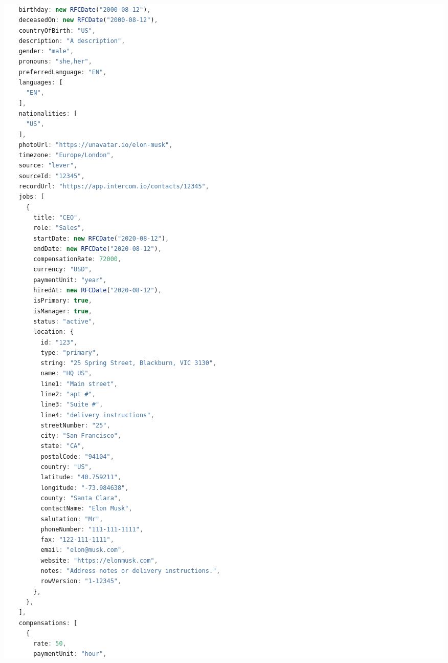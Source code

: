```typescript
    birthday: new RFCDate("2000-08-12"),
    deceasedOn: new RFCDate("2000-08-12"),
    countryOfBirth: "US",
    description: "A description",
    gender: "male",
    pronouns: "she,her",
    preferredLanguage: "EN",
    languages: [
      "EN",
    ],
    nationalities: [
      "US",
    ],
    photoUrl: "https://unavatar.io/elon-musk",
    timezone: "Europe/London",
    source: "lever",
    sourceId: "12345",
    recordUrl: "https://app.intercom.io/contacts/12345",
    jobs: [
      {
        title: "CEO",
        role: "Sales",
        startDate: new RFCDate("2020-08-12"),
        endDate: new RFCDate("2020-08-12"),
        compensationRate: 72000,
        currency: "USD",
        paymentUnit: "year",
        hiredAt: new RFCDate("2020-08-12"),
        isPrimary: true,
        isManager: true,
        status: "active",
        location: {
          id: "123",
          type: "primary",
          string: "25 Spring Street, Blackburn, VIC 3130",
          name: "HQ US",
          line1: "Main street",
          line2: "apt #",
          line3: "Suite #",
          line4: "delivery instructions",
          streetNumber: "25",
          city: "San Francisco",
          state: "CA",
          postalCode: "94104",
          country: "US",
          latitude: "40.759211",
          longitude: "-73.984638",
          county: "Santa Clara",
          contactName: "Elon Musk",
          salutation: "Mr",
          phoneNumber: "111-111-1111",
          fax: "122-111-1111",
          email: "elon@musk.com",
          website: "https://elonmusk.com",
          notes: "Address notes or delivery instructions.",
          rowVersion: "1-12345",
        },
      },
    ],
    compensations: [
      {
        rate: 50,
        paymentUnit: "hour",
```